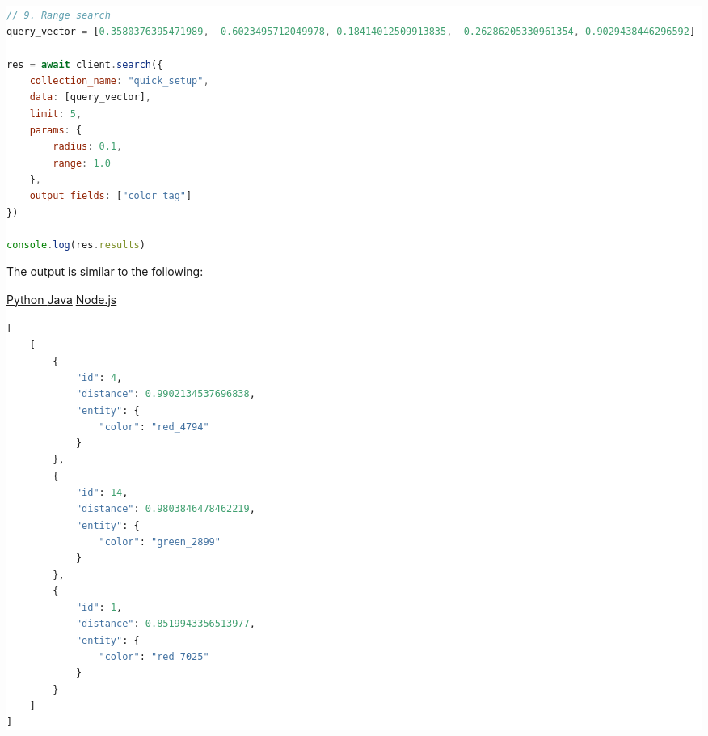 ```javascript
// 9. Range search
query_vector = [0.3580376395471989, -0.6023495712049978, 0.18414012509913835, -0.26286205330961354, 0.9029438446296592]

res = await client.search({
    collection_name: "quick_setup",
    data: [query_vector],
    limit: 5,
    params: {
        radius: 0.1,
        range: 1.0
    },
    output_fields: ["color_tag"]
})

console.log(res.results)
```

The output is similar to the following:

<div class="multipleCode">
    <a href="#python">Python </a>
    <a href="#java">Java</a>
    <a href="#javascript">Node.js</a>
</div>

```python
[
    [
        {
            "id": 4,
            "distance": 0.9902134537696838,
            "entity": {
                "color": "red_4794"
            }
        },
        {
            "id": 14,
            "distance": 0.9803846478462219,
            "entity": {
                "color": "green_2899"
            }
        },
        {
            "id": 1,
            "distance": 0.8519943356513977,
            "entity": {
                "color": "red_7025"
            }
        }
    ]
]
```
